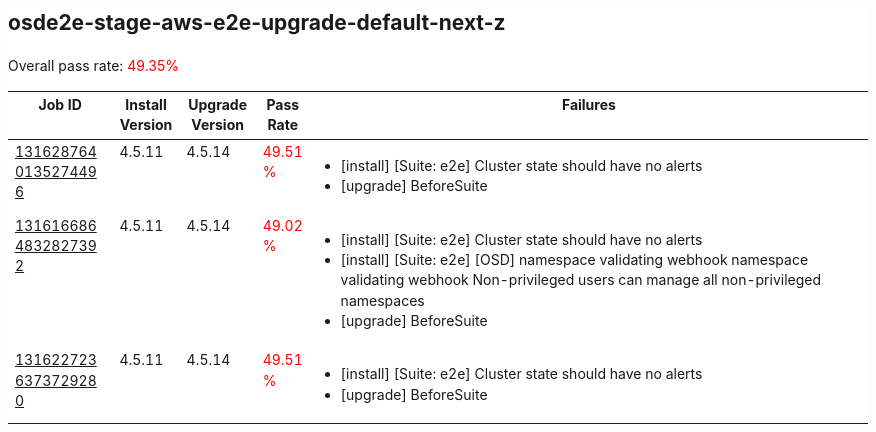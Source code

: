 

## osde2e-stage-aws-e2e-upgrade-default-next-z

Overall pass rate: <span style="color:#ff0000;">49.35%</span>

| Job ID | Install Version | Upgrade Version | Pass Rate | Failures |
|--------|-----------------|-----------------|-----------|----------|
[1316287640135274496](https://prow.ci.openshift.org/view/gs/origin-ci-test/logs/osde2e-stage-aws-e2e-upgrade-default-next-z/1316287640135274496) | 4.5.11 | 4.5.14 | <span style="color:#ff0000;">49.51%</span>|<ul><li>[install] [Suite: e2e] Cluster state should have no alerts</li><li>[upgrade] BeforeSuite</li></ul>
[1316166864832827392](https://prow.ci.openshift.org/view/gs/origin-ci-test/logs/osde2e-stage-aws-e2e-upgrade-default-next-z/1316166864832827392) | 4.5.11 | 4.5.14 | <span style="color:#ff0000;">49.02%</span>|<ul><li>[install] [Suite: e2e] Cluster state should have no alerts</li><li>[install] [Suite: e2e] [OSD] namespace validating webhook namespace validating webhook Non-privileged users can manage all non-privileged namespaces</li><li>[upgrade] BeforeSuite</li></ul>
[1316227236373729280](https://prow.ci.openshift.org/view/gs/origin-ci-test/logs/osde2e-stage-aws-e2e-upgrade-default-next-z/1316227236373729280) | 4.5.11 | 4.5.14 | <span style="color:#ff0000;">49.51%</span>|<ul><li>[install] [Suite: e2e] Cluster state should have no alerts</li><li>[upgrade] BeforeSuite</li></ul>



